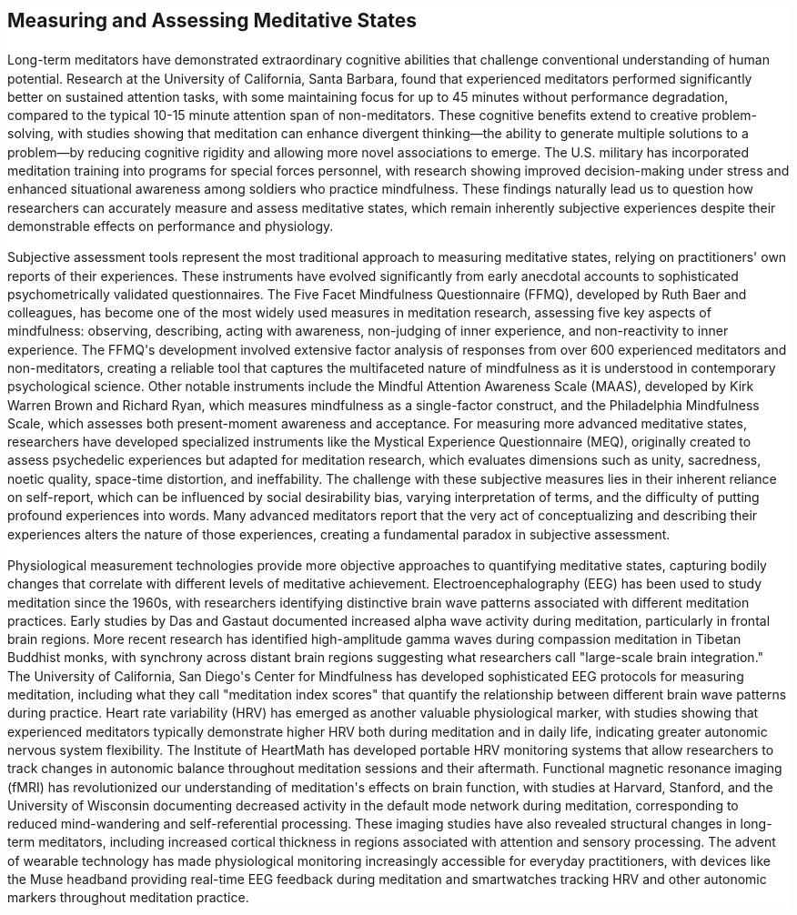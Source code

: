 ## Measuring and Assessing Meditative States

Long-term meditators have demonstrated extraordinary cognitive abilities that challenge conventional understanding of human potential. Research at the University of California, Santa Barbara, found that experienced meditators performed significantly better on sustained attention tasks, with some maintaining focus for up to 45 minutes without performance degradation, compared to the typical 10-15 minute attention span of non-meditators. These cognitive benefits extend to creative problem-solving, with studies showing that meditation can enhance divergent thinking—the ability to generate multiple solutions to a problem—by reducing cognitive rigidity and allowing more novel associations to emerge. The U.S. military has incorporated meditation training into programs for special forces personnel, with research showing improved decision-making under stress and enhanced situational awareness among soldiers who practice mindfulness. These findings naturally lead us to question how researchers can accurately measure and assess meditative states, which remain inherently subjective experiences despite their demonstrable effects on performance and physiology.

Subjective assessment tools represent the most traditional approach to measuring meditative states, relying on practitioners' own reports of their experiences. These instruments have evolved significantly from early anecdotal accounts to sophisticated psychometrically validated questionnaires. The Five Facet Mindfulness Questionnaire (FFMQ), developed by Ruth Baer and colleagues, has become one of the most widely used measures in meditation research, assessing five key aspects of mindfulness: observing, describing, acting with awareness, non-judging of inner experience, and non-reactivity to inner experience. The FFMQ's development involved extensive factor analysis of responses from over 600 experienced meditators and non-meditators, creating a reliable tool that captures the multifaceted nature of mindfulness as it is understood in contemporary psychological science. Other notable instruments include the Mindful Attention Awareness Scale (MAAS), developed by Kirk Warren Brown and Richard Ryan, which measures mindfulness as a single-factor construct, and the Philadelphia Mindfulness Scale, which assesses both present-moment awareness and acceptance. For measuring more advanced meditative states, researchers have developed specialized instruments like the Mystical Experience Questionnaire (MEQ), originally created to assess psychedelic experiences but adapted for meditation research, which evaluates dimensions such as unity, sacredness, noetic quality, space-time distortion, and ineffability. The challenge with these subjective measures lies in their inherent reliance on self-report, which can be influenced by social desirability bias, varying interpretation of terms, and the difficulty of putting profound experiences into words. Many advanced meditators report that the very act of conceptualizing and describing their experiences alters the nature of those experiences, creating a fundamental paradox in subjective assessment.

Physiological measurement technologies provide more objective approaches to quantifying meditative states, capturing bodily changes that correlate with different levels of meditative achievement. Electroencephalography (EEG) has been used to study meditation since the 1960s, with researchers identifying distinctive brain wave patterns associated with different meditation practices. Early studies by Das and Gastaut documented increased alpha wave activity during meditation, particularly in frontal brain regions. More recent research has identified high-amplitude gamma waves during compassion meditation in Tibetan Buddhist monks, with synchrony across distant brain regions suggesting what researchers call "large-scale brain integration." The University of California, San Diego's Center for Mindfulness has developed sophisticated EEG protocols for measuring meditation, including what they call "meditation index scores" that quantify the relationship between different brain wave patterns during practice. Heart rate variability (HRV) has emerged as another valuable physiological marker, with studies showing that experienced meditators typically demonstrate higher HRV both during meditation and in daily life, indicating greater autonomic nervous system flexibility. The Institute of HeartMath has developed portable HRV monitoring systems that allow researchers to track changes in autonomic balance throughout meditation sessions and their aftermath. Functional magnetic resonance imaging (fMRI) has revolutionized our understanding of meditation's effects on brain function, with studies at Harvard, Stanford, and the University of Wisconsin documenting decreased activity in the default mode network during meditation, corresponding to reduced mind-wandering and self-referential processing. These imaging studies have also revealed structural changes in long-term meditators, including increased cortical thickness in regions associated with attention and sensory processing. The advent of wearable technology has made physiological monitoring increasingly accessible for everyday practitioners, with devices like the Muse headband providing real-time EEG feedback during meditation and smartwatches tracking HRV and other autonomic markers throughout meditation practice.
